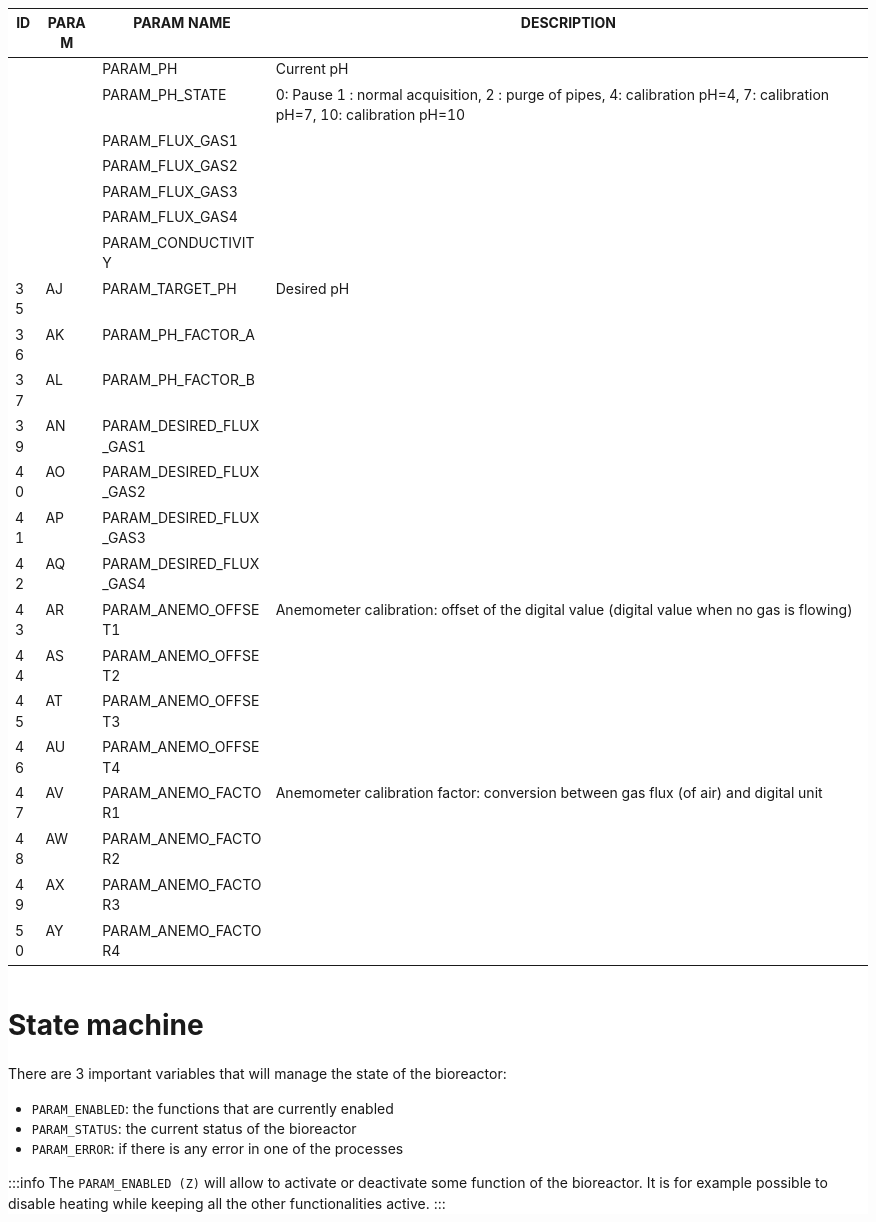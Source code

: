 | ID  | PARAM | PARAM NAME              | DESCRIPTION                                                                                                          |
| --- | ----- | ----------------------- | -------------------------------------------------------------------------------------------------------------------- |
|     |       | PARAM_PH                | Current pH                                                                                                           |
|     |       | PARAM_PH_STATE          | 0: Pause 1 : normal acquisition, 2 : purge of pipes, 4: calibration pH=4, 7: calibration pH=7, 10: calibration pH=10 |
|     |       | PARAM_FLUX_GAS1         |                                                                                                                      |
|     |       | PARAM_FLUX_GAS2         |                                                                                                                      |
|     |       | PARAM_FLUX_GAS3         |                                                                                                                      |
|     |       | PARAM_FLUX_GAS4         |                                                                                                                      |
|     |       | PARAM_CONDUCTIVITY      |                                                                                                                      |
| 35  | AJ    | PARAM_TARGET_PH         | Desired pH                                                                                                           |
| 36  | AK    | PARAM_PH_FACTOR_A       |                                                                                                                      |
| 37  | AL    | PARAM_PH_FACTOR_B       |                                                                                                                      |
| 39  | AN    | PARAM_DESIRED_FLUX_GAS1 |                                                                                                                      |
| 40  | AO    | PARAM_DESIRED_FLUX_GAS2 |                                                                                                                      |
| 41  | AP    | PARAM_DESIRED_FLUX_GAS3 |                                                                                                                      |
| 42  | AQ    | PARAM_DESIRED_FLUX_GAS4 |                                                                                                                      |
| 43  | AR    | PARAM_ANEMO_OFFSET1     | Anemometer calibration: offset of the digital value (digital value when no gas is flowing)                           |
| 44  | AS    | PARAM_ANEMO_OFFSET2     |                                                                                                                      |
| 45  | AT    | PARAM_ANEMO_OFFSET3     |                                                                                                                      |
| 46  | AU    | PARAM_ANEMO_OFFSET4     |                                                                                                                      |
| 47  | AV    | PARAM_ANEMO_FACTOR1     | Anemometer calibration factor: conversion between gas flux (of air) and digital unit                                 |
| 48  | AW    | PARAM_ANEMO_FACTOR2     |                                                                                                                      |
| 49  | AX    | PARAM_ANEMO_FACTOR3     |                                                                                                                      |
| 50  | AY    | PARAM_ANEMO_FACTOR4     |                                                                                                                      |

# State machine

There are 3 important variables that will manage the state of the bioreactor:

- `PARAM_ENABLED`: the functions that are currently enabled
- `PARAM_STATUS`: the current status of the bioreactor
- `PARAM_ERROR`: if there is any error in one of the processes

:::info
The `PARAM_ENABLED (Z)` will allow to activate or deactivate some function of the bioreactor. It is for example possible to disable heating while keeping all the other functionalities active.
:::
